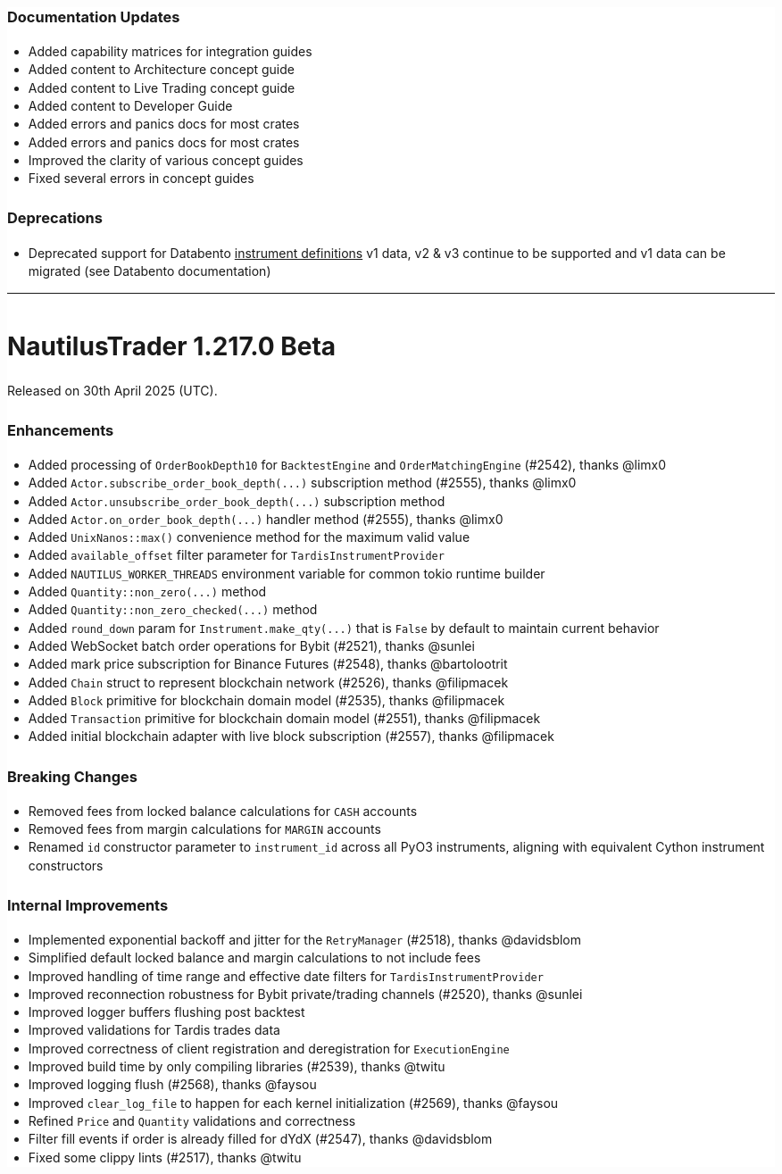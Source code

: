 ### Documentation Updates
- Added capability matrices for integration guides
- Added content to Architecture concept guide
- Added content to Live Trading concept guide
- Added content to Developer Guide
- Added errors and panics docs for most crates
- Added errors and panics docs for most crates
- Improved the clarity of various concept guides
- Fixed several errors in concept guides

### Deprecations
- Deprecated support for Databento [instrument definitions](https://databento.com/docs/schemas-and-data-formats/instrument-definitions) v1 data, v2 & v3 continue to be supported and v1 data can be migrated (see Databento documentation)

---

# NautilusTrader 1.217.0 Beta

Released on 30th April 2025 (UTC).

### Enhancements
- Added processing of `OrderBookDepth10` for `BacktestEngine` and `OrderMatchingEngine` (#2542), thanks @limx0
- Added `Actor.subscribe_order_book_depth(...)` subscription method (#2555), thanks @limx0
- Added `Actor.unsubscribe_order_book_depth(...)` subscription method
- Added `Actor.on_order_book_depth(...)` handler method (#2555), thanks @limx0
- Added `UnixNanos::max()` convenience method for the maximum valid value
- Added `available_offset` filter parameter for `TardisInstrumentProvider`
- Added `NAUTILUS_WORKER_THREADS` environment variable for common tokio runtime builder
- Added `Quantity::non_zero(...)` method
- Added `Quantity::non_zero_checked(...)` method
- Added `round_down` param for `Instrument.make_qty(...)` that is `False` by default to maintain current behavior
- Added WebSocket batch order operations for Bybit (#2521), thanks @sunlei
- Added mark price subscription for Binance Futures (#2548), thanks @bartolootrit
- Added `Chain` struct to represent blockchain network (#2526), thanks @filipmacek
- Added `Block` primitive for blockchain domain model (#2535), thanks @filipmacek
- Added `Transaction` primitive for blockchain domain model (#2551), thanks @filipmacek
- Added initial blockchain adapter with live block subscription (#2557), thanks @filipmacek

### Breaking Changes
- Removed fees from locked balance calculations for `CASH` accounts
- Removed fees from margin calculations for `MARGIN` accounts
- Renamed `id` constructor parameter to `instrument_id` across all PyO3 instruments, aligning with equivalent Cython instrument constructors

### Internal Improvements
- Implemented exponential backoff and jitter for the `RetryManager` (#2518), thanks @davidsblom
- Simplified default locked balance and margin calculations to not include fees
- Improved handling of time range and effective date filters for `TardisInstrumentProvider`
- Improved reconnection robustness for Bybit private/trading channels (#2520), thanks @sunlei
- Improved logger buffers flushing post backtest
- Improved validations for Tardis trades data
- Improved correctness of client registration and deregistration for `ExecutionEngine`
- Improved build time by only compiling libraries (#2539), thanks @twitu
- Improved logging flush (#2568), thanks @faysou
- Improved `clear_log_file` to happen for each kernel initialization (#2569), thanks @faysou
- Refined `Price` and `Quantity` validations and correctness
- Filter fill events if order is already filled for dYdX (#2547), thanks @davidsblom
- Fixed some clippy lints (#2517), thanks @twitu